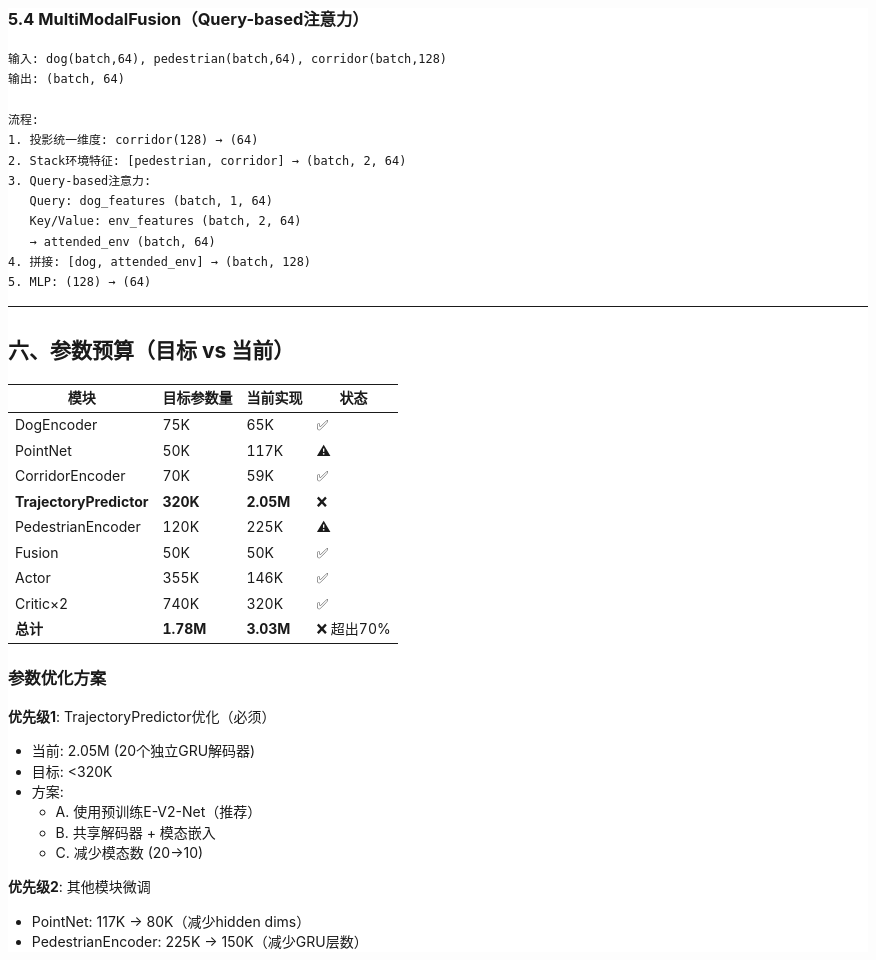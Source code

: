 
### 5.4 MultiModalFusion（Query-based注意力）

```
输入: dog(batch,64), pedestrian(batch,64), corridor(batch,128)
输出: (batch, 64)

流程:
1. 投影统一维度: corridor(128) → (64)
2. Stack环境特征: [pedestrian, corridor] → (batch, 2, 64)
3. Query-based注意力:
   Query: dog_features (batch, 1, 64)
   Key/Value: env_features (batch, 2, 64)
   → attended_env (batch, 64)
4. 拼接: [dog, attended_env] → (batch, 128)
5. MLP: (128) → (64)
```

---

## 六、参数预算（目标 vs 当前）

| 模块 | 目标参数量 | 当前实现 | 状态 |
|-----|-----------|---------|-----|
| DogEncoder | 75K | 65K | ✅ |
| PointNet | 50K | 117K | ⚠️ |
| CorridorEncoder | 70K | 59K | ✅ |
| **TrajectoryPredictor** | **320K** | **2.05M** | ❌ |
| PedestrianEncoder | 120K | 225K | ⚠️ |
| Fusion | 50K | 50K | ✅ |
| Actor | 355K | 146K | ✅ |
| Critic×2 | 740K | 320K | ✅ |
| **总计** | **1.78M** | **3.03M** | ❌ 超出70% |

### 参数优化方案

**优先级1**: TrajectoryPredictor优化（必须）
- 当前: 2.05M (20个独立GRU解码器)
- 目标: <320K
- 方案:
  - A. 使用预训练E-V2-Net（推荐）
  - B. 共享解码器 + 模态嵌入
  - C. 减少模态数 (20→10)

**优先级2**: 其他模块微调
- PointNet: 117K → 80K（减少hidden dims）
- PedestrianEncoder: 225K → 150K（减少GRU层数）
